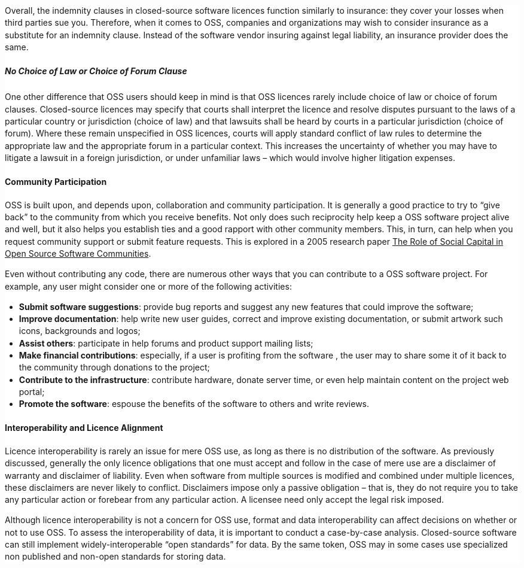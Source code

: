Overall, the indemnity clauses in closed-source software licences function similarly to insurance: they cover your losses when third parties sue you. Therefore, when it comes to OSS, companies and organizations may wish to consider insurance as a substitute for an indemnity clause. Instead of the software vendor insuring against legal liability, an insurance provider does the same.

##### No Choice of Law or Choice of Forum Clause

One other difference that OSS users should keep in mind is that OSS licences rarely include choice of law or choice of forum clauses. Closed-source licences may specify that courts shall interpret the licence and resolve disputes pursuant to the laws of a particular country or jurisdiction (choice of law) and that lawsuits shall be heard by courts in a particular jurisdiction (choice of forum). Where these remain unspecified in OSS licences, courts will apply standard conflict of law rules to determine the appropriate law and the appropriate forum in a particular context. This increases the uncertainty of whether you may have to litigate a lawsuit in a foreign jurisdiction, or under unfamiliar laws – which would involve higher litigation expenses.

#### Community Participation

OSS is built upon, and depends upon, collaboration and community participation. It is generally a good practice to try to “give back” to the community from which you receive benefits. Not only does such reciprocity help keep a OSS software project alive and well, but it also helps you establish ties and a good rapport with other community members. This, in turn, can help when you request community support or submit feature requests. This is explored in a 2005 research paper [The Role of Social Capital in Open Source Software Communities](https://pdfs.semanticscholar.org/c22c/99099f93e56e9f4a7e9450f73594d32a8ee4.pdf).

Even without contributing any code, there are numerous other ways that you can contribute to a OSS software project. For example, any user might consider one or more of the following activities:

- **Submit software suggestions**: provide bug reports and suggest any new features that could improve the software;
- **Improve documentation**: help write new user guides, correct and improve existing documentation, or submit artwork such icons, backgrounds and logos;
- **Assist others**: participate in help forums and product support mailing lists;
- **Make financial contributions**: especially, if a user is profiting from the software , the user may to share some it of it back to the community through donations to the project;
- **Contribute to the infrastructure**: contribute hardware, donate server time, or even help maintain content on the project web portal;
- **Promote the software**: espouse the benefits of the software to others and write reviews.

#### Interoperability and Licence Alignment

Licence interoperability is rarely an issue for mere OSS use, as long as there is no distribution of the software. As previously discussed, generally the only licence obligations that one must accept and follow in the case of mere use are a disclaimer of warranty and disclaimer of liability. Even when software from multiple sources is modified and combined under multiple licences, these disclaimers are never likely to conflict. Disclaimers impose only a passive obligation – that is, they do not require you to take any particular action or forebear from any particular action. A licensee need only accept the legal risk imposed.

Although licence interoperability is not a concern for OSS use, format and data interoperability can affect decisions on whether or not to use OSS. To assess the interoperability of data, it is important to conduct a case-by-case analysis. Closed-source software can still implement widely-interoperable “open standards” for data. By the same token, OSS may in some cases use specialized non published and non-open standards for storing data.
